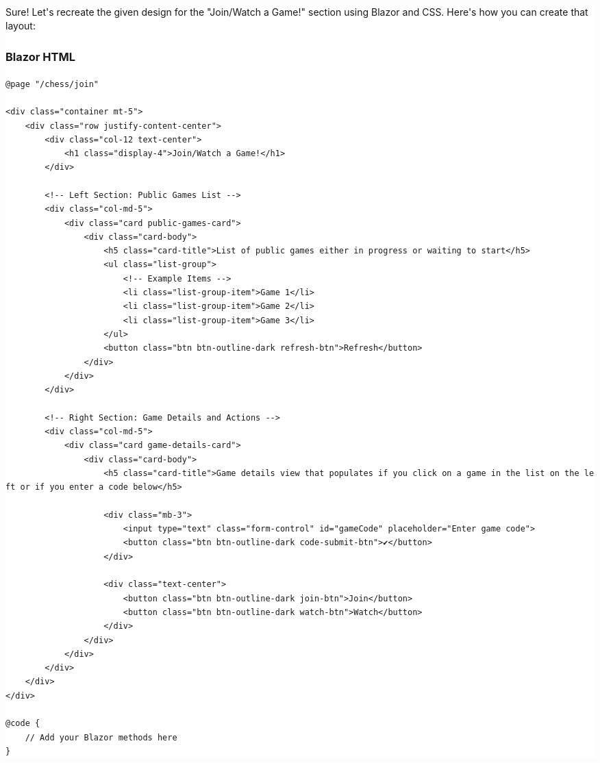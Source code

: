 Sure! Let's recreate the given design for the "Join/Watch a Game!" section using Blazor and CSS. Here's how you can create that layout:

### Blazor HTML

```razor
@page "/chess/join"

<div class="container mt-5">
    <div class="row justify-content-center">
        <div class="col-12 text-center">
            <h1 class="display-4">Join/Watch a Game!</h1>
        </div>

        <!-- Left Section: Public Games List -->
        <div class="col-md-5">
            <div class="card public-games-card">
                <div class="card-body">
                    <h5 class="card-title">List of public games either in progress or waiting to start</h5>
                    <ul class="list-group">
                        <!-- Example Items -->
                        <li class="list-group-item">Game 1</li>
                        <li class="list-group-item">Game 2</li>
                        <li class="list-group-item">Game 3</li>
                    </ul>
                    <button class="btn btn-outline-dark refresh-btn">Refresh</button>
                </div>
            </div>
        </div>

        <!-- Right Section: Game Details and Actions -->
        <div class="col-md-5">
            <div class="card game-details-card">
                <div class="card-body">
                    <h5 class="card-title">Game details view that populates if you click on a game in the list on the left or if you enter a code below</h5>
                    
                    <div class="mb-3">
                        <input type="text" class="form-control" id="gameCode" placeholder="Enter game code">
                        <button class="btn btn-outline-dark code-submit-btn">✔</button>
                    </div>

                    <div class="text-center">
                        <button class="btn btn-outline-dark join-btn">Join</button>
                        <button class="btn btn-outline-dark watch-btn">Watch</button>
                    </div>
                </div>
            </div>
        </div>
    </div>
</div>

@code {
    // Add your Blazor methods here
}
```

